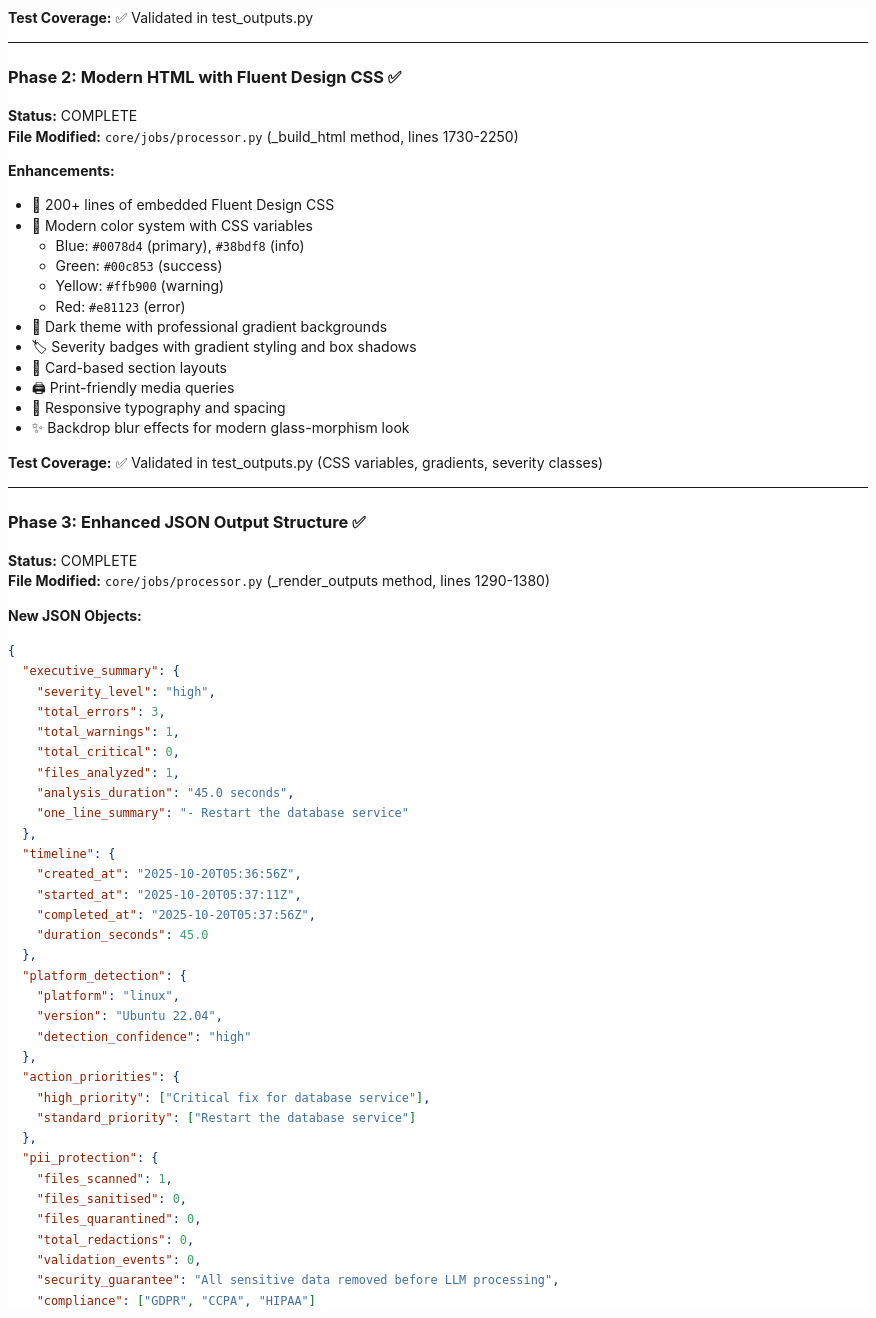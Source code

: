 **Test Coverage:** ✅ Validated in test_outputs.py

---

### Phase 2: Modern HTML with Fluent Design CSS ✅
**Status:** COMPLETE  
**File Modified:** `core/jobs/processor.py` (_build_html method, lines 1730-2250)

**Enhancements:**
- 🎨 200+ lines of embedded Fluent Design CSS
- 🌈 Modern color system with CSS variables
  - Blue: `#0078d4` (primary), `#38bdf8` (info)
  - Green: `#00c853` (success)
  - Yellow: `#ffb900` (warning)
  - Red: `#e81123` (error)
- 🌙 Dark theme with professional gradient backgrounds
- 🏷️ Severity badges with gradient styling and box shadows
- 📇 Card-based section layouts
- 🖨️ Print-friendly media queries
- 📱 Responsive typography and spacing
- ✨ Backdrop blur effects for modern glass-morphism look

**Test Coverage:** ✅ Validated in test_outputs.py (CSS variables, gradients, severity classes)

---

### Phase 3: Enhanced JSON Output Structure ✅
**Status:** COMPLETE  
**File Modified:** `core/jobs/processor.py` (_render_outputs method, lines 1290-1380)

**New JSON Objects:**
```json
{
  "executive_summary": {
    "severity_level": "high",
    "total_errors": 3,
    "total_warnings": 1,
    "total_critical": 0,
    "files_analyzed": 1,
    "analysis_duration": "45.0 seconds",
    "one_line_summary": "- Restart the database service"
  },
  "timeline": {
    "created_at": "2025-10-20T05:36:56Z",
    "started_at": "2025-10-20T05:37:11Z",
    "completed_at": "2025-10-20T05:37:56Z",
    "duration_seconds": 45.0
  },
  "platform_detection": {
    "platform": "linux",
    "version": "Ubuntu 22.04",
    "detection_confidence": "high"
  },
  "action_priorities": {
    "high_priority": ["Critical fix for database service"],
    "standard_priority": ["Restart the database service"]
  },
  "pii_protection": {
    "files_scanned": 1,
    "files_sanitised": 0,
    "files_quarantined": 0,
    "total_redactions": 0,
    "validation_events": 0,
    "security_guarantee": "All sensitive data removed before LLM processing",
    "compliance": ["GDPR", "CCPA", "HIPAA"]
```